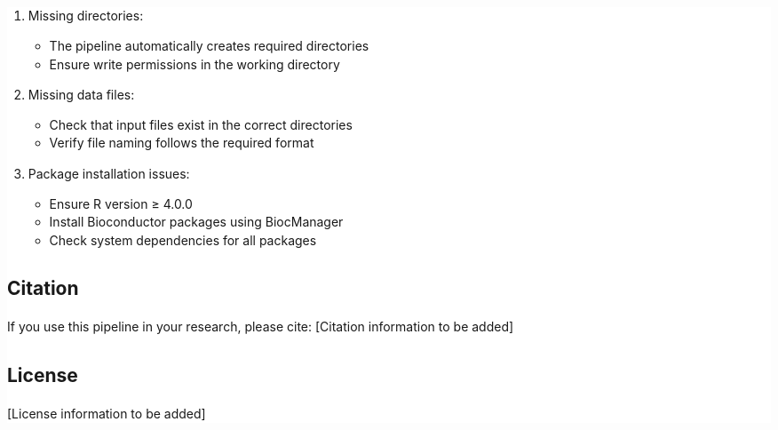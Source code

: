 1. Missing directories:
   - The pipeline automatically creates required directories
   - Ensure write permissions in the working directory

2. Missing data files:
   - Check that input files exist in the correct directories
   - Verify file naming follows the required format

3. Package installation issues:
   - Ensure R version ≥ 4.0.0
   - Install Bioconductor packages using BiocManager
   - Check system dependencies for all packages

## Citation

If you use this pipeline in your research, please cite:
[Citation information to be added]

## License

[License information to be added]
